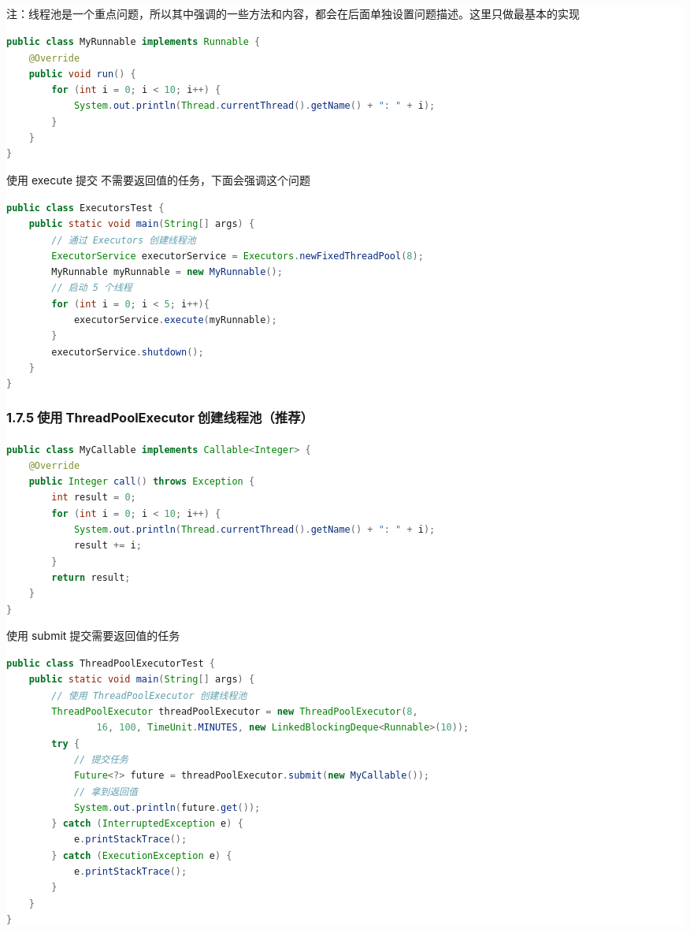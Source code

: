 注：线程池是一个重点问题，所以其中强调的一些方法和内容，都会在后面单独设置问题描述。这里只做最基本的实现

```java
public class MyRunnable implements Runnable {
    @Override
    public void run() {
        for (int i = 0; i < 10; i++) {
            System.out.println(Thread.currentThread().getName() + ": " + i);
        }
    }
}
```

使用 execute 提交 不需要返回值的任务，下面会强调这个问题


```java
public class ExecutorsTest {
    public static void main(String[] args) {
        // 通过 Executors 创建线程池
        ExecutorService executorService = Executors.newFixedThreadPool(8);
        MyRunnable myRunnable = new MyRunnable();
        // 启动 5 个线程
        for (int i = 0; i < 5; i++){
            executorService.execute(myRunnable);
        }
        executorService.shutdown();
    }
}
```

### 1.7.5 使用 ThreadPoolExecutor 创建线程池（推荐）

```java
public class MyCallable implements Callable<Integer> {
    @Override
    public Integer call() throws Exception {
        int result = 0;
        for (int i = 0; i < 10; i++) {
            System.out.println(Thread.currentThread().getName() + ": " + i);
            result += i;
        }
        return result;
    }
}
```

使用 submit 提交需要返回值的任务

```java
public class ThreadPoolExecutorTest {
    public static void main(String[] args) {
        // 使用 ThreadPoolExecutor 创建线程池
        ThreadPoolExecutor threadPoolExecutor = new ThreadPoolExecutor(8,
                16, 100, TimeUnit.MINUTES, new LinkedBlockingDeque<Runnable>(10));
        try {
            // 提交任务
            Future<?> future = threadPoolExecutor.submit(new MyCallable());
            // 拿到返回值
            System.out.println(future.get());
        } catch (InterruptedException e) {
            e.printStackTrace();
        } catch (ExecutionException e) {
            e.printStackTrace();
        }
    }
}
```